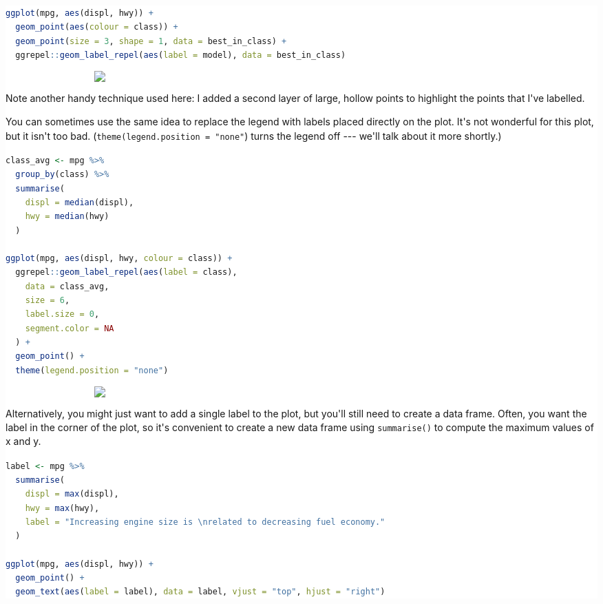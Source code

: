 
```r
ggplot(mpg, aes(displ, hwy)) +
  geom_point(aes(colour = class)) +
  geom_point(size = 3, shape = 1, data = best_in_class) +
  ggrepel::geom_label_repel(aes(label = model), data = best_in_class)
```

<img src="communicate-plots_files/figure-html/unnamed-chunk-9-1.png" width="70%" style="display: block; margin: auto;" />

Note another handy technique used here: I added a second layer of large, hollow points to highlight the points that I've labelled.

You can sometimes use the same idea to replace the legend with labels placed directly on the plot. It's not wonderful for this plot, but it isn't too bad. (`theme(legend.position = "none"`) turns the legend off --- we'll talk about it more shortly.)


```r
class_avg <- mpg %>%
  group_by(class) %>%
  summarise(
    displ = median(displ),
    hwy = median(hwy)
  )

ggplot(mpg, aes(displ, hwy, colour = class)) +
  ggrepel::geom_label_repel(aes(label = class),
    data = class_avg,
    size = 6,
    label.size = 0,
    segment.color = NA
  ) +
  geom_point() +
  theme(legend.position = "none")
```

<img src="communicate-plots_files/figure-html/unnamed-chunk-10-1.png" width="70%" style="display: block; margin: auto;" />

Alternatively, you might just want to add a single label to the plot, but you'll still need to create a data frame. Often, you want the label in the corner of the plot, so it's convenient to create a new data frame using `summarise()` to compute the maximum values of x and y.


```r
label <- mpg %>%
  summarise(
    displ = max(displ),
    hwy = max(hwy),
    label = "Increasing engine size is \nrelated to decreasing fuel economy."
  )

ggplot(mpg, aes(displ, hwy)) +
  geom_point() +
  geom_text(aes(label = label), data = label, vjust = "top", hjust = "right")
```
